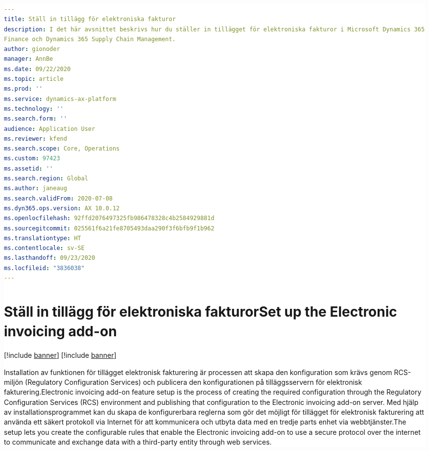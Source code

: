 ```yaml
---
title: Ställ in tillägg för elektroniska fakturor
description: I det här avsnittet beskrivs hur du ställer in tillägget för elektroniska fakturor i Microsoft Dynamics 365 Finance och Dynamics 365 Supply Chain Management.
author: gionoder
manager: AnnBe
ms.date: 09/22/2020
ms.topic: article
ms.prod: ''
ms.service: dynamics-ax-platform
ms.technology: ''
ms.search.form: ''
audience: Application User
ms.reviewer: kfend
ms.search.scope: Core, Operations
ms.custom: 97423
ms.assetid: ''
ms.search.region: Global
ms.author: janeaug
ms.search.validFrom: 2020-07-08
ms.dyn365.ops.version: AX 10.0.12
ms.openlocfilehash: 92ffd2076497325fb986478328c4b2584929881d
ms.sourcegitcommit: 025561f6a21fe8705493daa290f3f6bfb9f1b962
ms.translationtype: HT
ms.contentlocale: sv-SE
ms.lasthandoff: 09/23/2020
ms.locfileid: "3836038"
---
```

# <a name="set-up-the-electronic-invoicing-add-on"></a><span data-ttu-id="e48e8-103">Ställ in tillägg för elektroniska fakturor</span><span class="sxs-lookup"><span data-stu-id="e48e8-103">Set up the Electronic invoicing add-on</span></span>

[!include [banner](../includes/banner.md)]
[!include [banner](../includes/preview-banner.md)]

<span data-ttu-id="e48e8-104">Installation av funktionen för tillägget elektronisk fakturering är processen att skapa den konfiguration som krävs genom RCS-miljön (Regulatory Configuration Services) och publicera den konfigurationen på tilläggsservern för elektronisk fakturering.</span><span class="sxs-lookup"><span data-stu-id="e48e8-104">Electronic invoicing add-on feature setup is the process of creating the required configuration through the Regulatory Configuration Services (RCS) environment and publishing that configuration to the Electronic invoicing add-on server.</span></span> <span data-ttu-id="e48e8-105">Med hjälp av installationsprogrammet kan du skapa de konfigurerbara reglerna som gör det möjligt för tillägget för elektronisk fakturering att använda ett säkert protokoll via Internet för att kommunicera och utbyta data med en tredje parts enhet via webbtjänster.</span><span class="sxs-lookup"><span data-stu-id="e48e8-105">The setup lets you create the configurable rules that enable the Electronic invoicing add-on to use a secure protocol over the internet to communicate and exchange data with a third-party entity through web services.</span></span>
